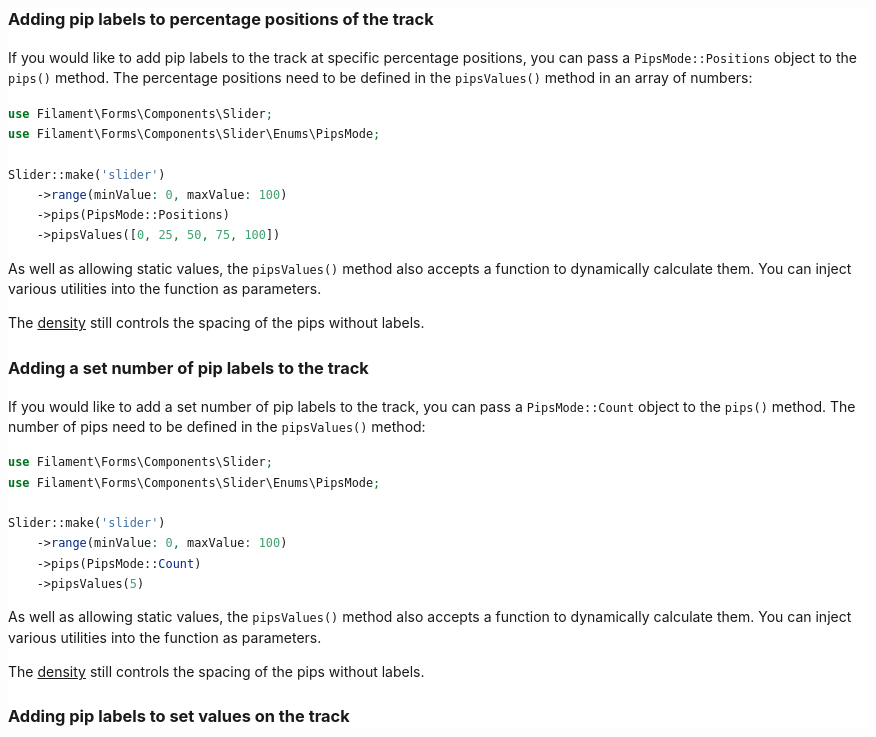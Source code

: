 <AutoScreenshot name="forms/fields/slider/pips-steps-density" alt="Slider with pips on steps and a custom density" version="4.x" />

### Adding pip labels to percentage positions of the track

If you would like to add pip labels to the track at specific percentage positions, you can pass a `PipsMode::Positions` object to the `pips()` method. The percentage positions need to be defined in the `pipsValues()` method in an array of numbers:

```php
use Filament\Forms\Components\Slider;
use Filament\Forms\Components\Slider\Enums\PipsMode;

Slider::make('slider')
    ->range(minValue: 0, maxValue: 100)
    ->pips(PipsMode::Positions)
    ->pipsValues([0, 25, 50, 75, 100])
```

<UtilityInjection set="formFields" version="4.x">As well as allowing static values, the `pipsValues()` method also accepts a function to dynamically calculate them. You can inject various utilities into the function as parameters.</UtilityInjection>

<AutoScreenshot name="forms/fields/slider/pips-positions" alt="Slider with pips on positions" version="4.x" />

The [density](#adjusting-the-density-of-pips) still controls the spacing of the pips without labels.

### Adding a set number of pip labels to the track

If you would like to add a set number of pip labels to the track, you can pass a `PipsMode::Count` object to the `pips()` method. The number of pips need to be defined in the `pipsValues()` method:

```php
use Filament\Forms\Components\Slider;
use Filament\Forms\Components\Slider\Enums\PipsMode;

Slider::make('slider')
    ->range(minValue: 0, maxValue: 100)
    ->pips(PipsMode::Count)
    ->pipsValues(5)
```

<UtilityInjection set="formFields" version="4.x">As well as allowing static values, the `pipsValues()` method also accepts a function to dynamically calculate them. You can inject various utilities into the function as parameters.</UtilityInjection>

<AutoScreenshot name="forms/fields/slider/pips-count" alt="Slider with a set number of pips" version="4.x" />

The [density](#adjusting-the-density-of-pips) still controls the spacing of the pips without labels.

### Adding pip labels to set values on the track
